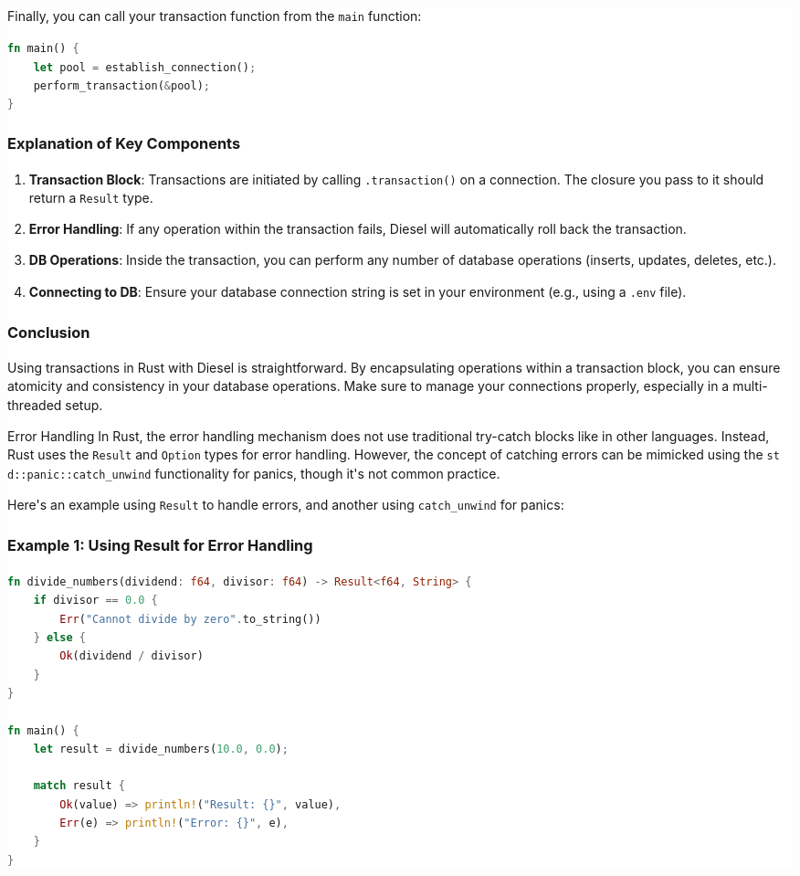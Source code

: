 Finally, you can call your transaction function from the `main` function:

```rust
fn main() {
    let pool = establish_connection();
    perform_transaction(&pool);
}
```

### Explanation of Key Components

1. **Transaction Block**: Transactions are initiated by calling `.transaction()` on a connection. The closure you pass to it should return a `Result` type.
  
2. **Error Handling**: If any operation within the transaction fails, Diesel will automatically roll back the transaction.

3. **DB Operations**: Inside the transaction, you can perform any number of database operations (inserts, updates, deletes, etc.).

4. **Connecting to DB**: Ensure your database connection string is set in your environment (e.g., using a `.env` file).

### Conclusion

Using transactions in Rust with Diesel is straightforward. By encapsulating operations within a transaction block, you can ensure atomicity and consistency in your database operations. Make sure to manage your connections properly, especially in a multi-threaded setup.

Error Handling
In Rust, the error handling mechanism does not use traditional try-catch blocks like in other languages. Instead, Rust uses the `Result` and `Option` types for error handling. However, the concept of catching errors can be mimicked using the `std::panic::catch_unwind` functionality for panics, though it's not common practice. 

Here's an example using `Result` to handle errors, and another using `catch_unwind` for panics:

### Example 1: Using Result for Error Handling

```rust
fn divide_numbers(dividend: f64, divisor: f64) -> Result<f64, String> {
    if divisor == 0.0 {
        Err("Cannot divide by zero".to_string())
    } else {
        Ok(dividend / divisor)
    }
}

fn main() {
    let result = divide_numbers(10.0, 0.0);
    
    match result {
        Ok(value) => println!("Result: {}", value),
        Err(e) => println!("Error: {}", e),
    }
}
```

